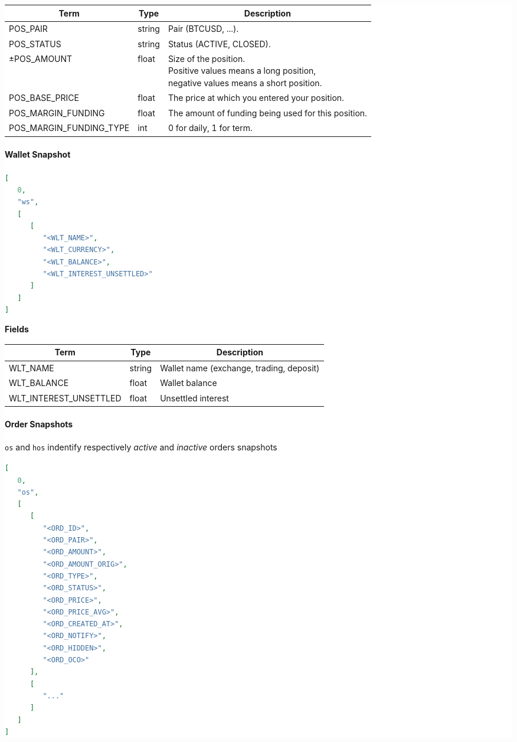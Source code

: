 Term | Type | Description
--- | --- | ---
POS_PAIR | string | Pair (BTCUSD, ...).
POS_STATUS | string | Status (ACTIVE, CLOSED).
±POS_AMOUNT | float | Size of the position.<br>Positive values means a long position,<br>negative values means a short position.
POS_BASE_PRICE | float | The price at which you entered your position.
POS_MARGIN_FUNDING | float | The amount of funding being used for this position.
POS_MARGIN_FUNDING_TYPE | int | 0 for daily, 1 for term.

#### Wallet Snapshot

```json
[
   0,
   "ws",
   [
      [
         "<WLT_NAME>",
         "<WLT_CURRENCY>",
         "<WLT_BALANCE>",
         "<WLT_INTEREST_UNSETTLED>"
      ]
   ]
]

```

**Fields**

Term | Type | Description
--- | --- | ---
WLT_NAME | string | Wallet name (exchange, trading, deposit)
WLT_BALANCE | float | Wallet balance
WLT_INTEREST_UNSETTLED | float | Unsettled interest

#### Order Snapshots

`os` and `hos` indentify respectively *active* and *inactive* orders snapshots

```json
[
   0,
   "os",
   [
      [
         "<ORD_ID>",
         "<ORD_PAIR>",
         "<ORD_AMOUNT>",
         "<ORD_AMOUNT_ORIG>",
         "<ORD_TYPE>",
         "<ORD_STATUS>",
         "<ORD_PRICE>",
         "<ORD_PRICE_AVG>",
         "<ORD_CREATED_AT>",
         "<ORD_NOTIFY>",
         "<ORD_HIDDEN>",
         "<ORD_OCO>"
      ],
      [
         "..."
      ]
   ]
]
```
